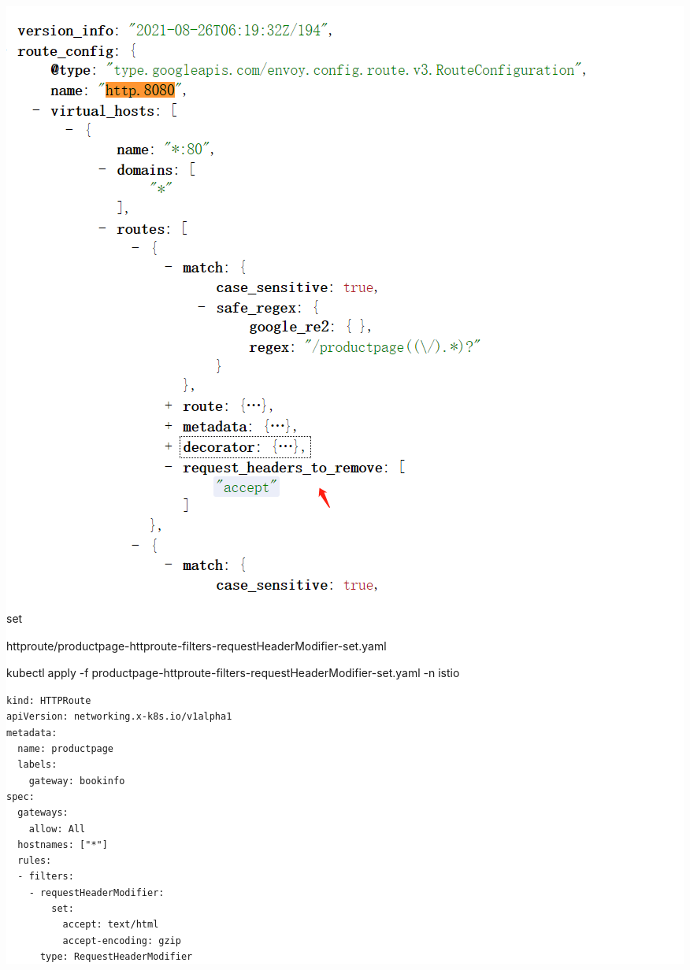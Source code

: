 ![1629958866(1)](images\1629958866(1).jpg)





set

httproute/productpage-httproute-filters-requestHeaderModifier-set.yaml

kubectl apply -f productpage-httproute-filters-requestHeaderModifier-set.yaml -n istio

```
kind: HTTPRoute
apiVersion: networking.x-k8s.io/v1alpha1
metadata:
  name: productpage
  labels:
    gateway: bookinfo
spec:
  gateways:
    allow: All
  hostnames: ["*"] 
  rules:
  - filters:
    - requestHeaderModifier:
        set:
          accept: text/html
          accept-encoding: gzip
      type: RequestHeaderModifier
```
